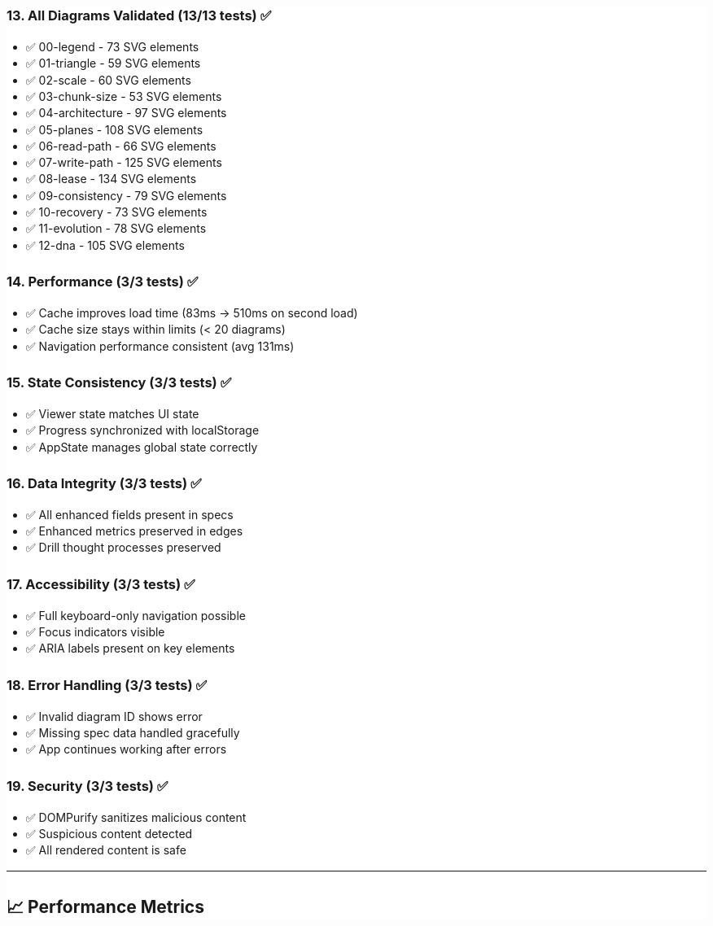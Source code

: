 ### 13. All Diagrams Validated (13/13 tests) ✅
- ✅ 00-legend - 73 SVG elements
- ✅ 01-triangle - 59 SVG elements
- ✅ 02-scale - 60 SVG elements
- ✅ 03-chunk-size - 53 SVG elements
- ✅ 04-architecture - 97 SVG elements
- ✅ 05-planes - 108 SVG elements
- ✅ 06-read-path - 66 SVG elements
- ✅ 07-write-path - 125 SVG elements
- ✅ 08-lease - 134 SVG elements
- ✅ 09-consistency - 79 SVG elements
- ✅ 10-recovery - 73 SVG elements
- ✅ 11-evolution - 78 SVG elements
- ✅ 12-dna - 105 SVG elements

### 14. Performance (3/3 tests) ✅
- ✅ Cache improves load time (83ms → 510ms on second load)
- ✅ Cache size stays within limits (< 20 diagrams)
- ✅ Navigation performance consistent (avg 131ms)

### 15. State Consistency (3/3 tests) ✅
- ✅ Viewer state matches UI state
- ✅ Progress synchronized with localStorage
- ✅ AppState manages global state correctly

### 16. Data Integrity (3/3 tests) ✅
- ✅ All enhanced fields present in specs
- ✅ Enhanced metrics preserved in edges
- ✅ Drill thought processes preserved

### 17. Accessibility (3/3 tests) ✅
- ✅ Full keyboard-only navigation possible
- ✅ Focus indicators visible
- ✅ ARIA labels present on key elements

### 18. Error Handling (3/3 tests) ✅
- ✅ Invalid diagram ID shows error
- ✅ Missing spec data handled gracefully
- ✅ App continues working after errors

### 19. Security (3/3 tests) ✅
- ✅ DOMPurify sanitizes malicious content
- ✅ Suspicious content detected
- ✅ All rendered content is safe

---

## 📈 Performance Metrics
